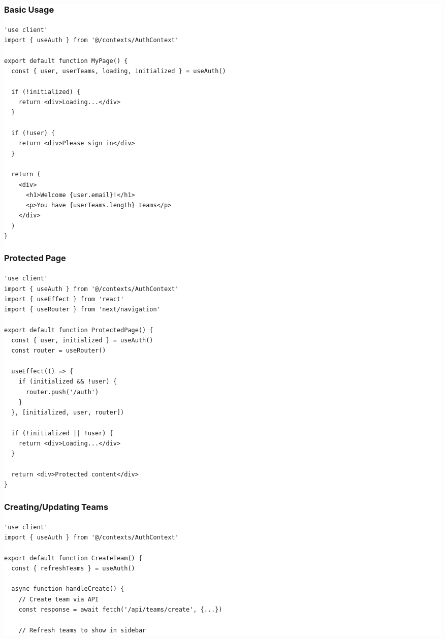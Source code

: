 ### **Basic Usage**
```tsx
'use client'
import { useAuth } from '@/contexts/AuthContext'

export default function MyPage() {
  const { user, userTeams, loading, initialized } = useAuth()

  if (!initialized) {
    return <div>Loading...</div>
  }

  if (!user) {
    return <div>Please sign in</div>
  }

  return (
    <div>
      <h1>Welcome {user.email}!</h1>
      <p>You have {userTeams.length} teams</p>
    </div>
  )
}
```

### **Protected Page**
```tsx
'use client'
import { useAuth } from '@/contexts/AuthContext'
import { useEffect } from 'react'
import { useRouter } from 'next/navigation'

export default function ProtectedPage() {
  const { user, initialized } = useAuth()
  const router = useRouter()

  useEffect(() => {
    if (initialized && !user) {
      router.push('/auth')
    }
  }, [initialized, user, router])

  if (!initialized || !user) {
    return <div>Loading...</div>
  }

  return <div>Protected content</div>
}
```

### **Creating/Updating Teams**
```tsx
'use client'
import { useAuth } from '@/contexts/AuthContext'

export default function CreateTeam() {
  const { refreshTeams } = useAuth()

  async function handleCreate() {
    // Create team via API
    const response = await fetch('/api/teams/create', {...})
    
    // Refresh teams to show in sidebar
```